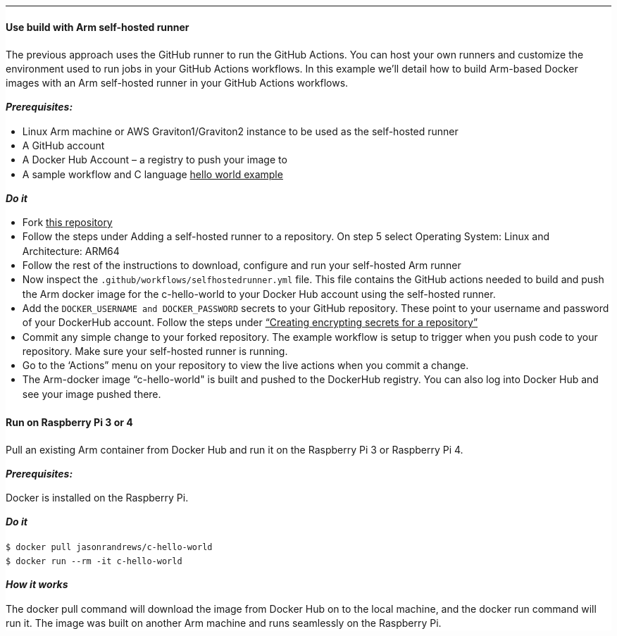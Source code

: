 ***

#### Use build with Arm self-hosted runner

The previous approach uses the GitHub runner to run the GitHub Actions. You can host your own runners and customize the environment used to run jobs in your GitHub Actions workflows. In this example we’ll detail how to build Arm-based Docker images with an Arm self-hosted runner in your GitHub Actions workflows.

***Prerequisites:***

- Linux Arm machine or AWS Graviton1/Graviton2 instance to be used as the self-hosted runner
- A GitHub account
- A Docker Hub Account – a registry to push your image to
- A sample workflow and C language [hello world example](https://github.com/pareenaverma/docker-projects)

***Do it***

- Fork [this repository](https://github.com/pareenaverma/docker-projects)
- Follow the steps under Adding a self-hosted runner to a repository. On step 5 select Operating System: Linux and Architecture: ARM64
- Follow the rest of the instructions to download, configure and run your self-hosted Arm runner
- Now inspect the ```.github/workflows/selfhostedrunner.yml``` file. This file contains the GitHub actions needed to build and push the Arm docker image for the c-hello-world to your Docker Hub account using the self-hosted runner.
- Add the ```DOCKER_USERNAME and DOCKER_PASSWORD``` secrets to your GitHub repository. These point to your username and password of your DockerHub account. Follow the steps under [“Creating encrypting secrets for a repository”](https://docs.github.com/en/free-pro-team@latest/actions/reference/encrypted-secrets) 
- Commit any simple change to your forked repository. The example workflow is setup to trigger when you push code to your repository.  Make sure your self-hosted runner is running.
- Go to the ‘Actions” menu on your repository to view the live actions when you commit a change.
- The Arm-docker image “c-hello-world" is built and pushed to the DockerHub registry. You can also log into Docker Hub and see your image pushed there.

#### Run on Raspberry Pi 3 or 4

Pull an existing Arm container from Docker Hub and run it on the Raspberry Pi 3 or Raspberry Pi 4.  

***Prerequisites:***

Docker is installed on the Raspberry Pi.  

***Do it***

```shell
$ docker pull jasonrandrews/c-hello-world 
$ docker run --rm -it c-hello-world 
```

***How it works***

The docker pull command will download the image from Docker Hub on to the local machine, and the docker run command will run it. The image was built on another Arm machine and runs seamlessly on the Raspberry Pi.  

